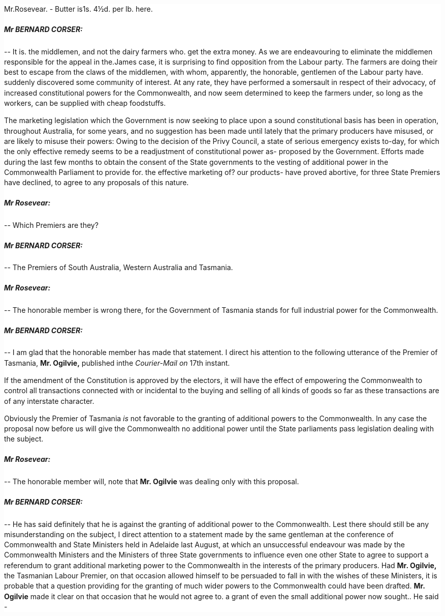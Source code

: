 Mr.Rosevear. - Butter is1s. 4½d. per lb. here. 

##### Mr BERNARD CORSER:

-- It is. the middlemen, and not the dairy farmers who. get the extra money. As we are endeavouring to eliminate the middlemen responsible for the appeal in the.James case, it is surprising to find opposition from the Labour party. The farmers are doing their best to escape from the claws of the middlemen, with whom, apparently, the honorable, gentlemen of the Labour party have. suddenly discovered some community of interest. At any rate, they have performed a somersault in respect of their advocacy, of increased constitutional powers for the Commonwealth, and now seem determined to keep the farmers under, so long as the workers, can be supplied with cheap foodstuffs. 

The marketing legislation which the Government is now seeking to place upon a sound constitutional basis has been in operation, throughout Australia, for some years, and no suggestion has been made until lately that the primary producers have misused, or are likely to misuse their powers: Owing to the decision of the Privy Council, a state of serious emergency exists to-day, for which the only effective remedy seems to be a readjustment of constitutional power as- proposed by the Government. Efforts made during the last few months to obtain the consent of the State governments to the vesting of additional power in the Commonwealth Parliament to provide for. the effective marketing of? our products- have proved abortive, for three State Premiers have declined, to agree to any proposals of this nature. 

##### Mr Rosevear:

-- Which Premiers are they? 

##### Mr BERNARD CORSER:

-- The Premiers of South Australia, Western Australia and Tasmania. 

##### Mr Rosevear:

-- The honorable member is wrong there, for the Government of Tasmania stands for full industrial power for the Commonwealth. 

##### Mr BERNARD CORSER:

-- I am glad that the honorable member has made that statement. I direct his attention to the following utterance of the Premier of Tasmania,  **Mr. Ogilvie,**  published inthe  *Courier-Mail on*  17th instant. 

If the amendment of the Constitution is approved by the electors, it will have the effect of empowering the Commonwealth to control all transactions connected with or incidental to the buying and selling of all kinds of goods so far as these transactions are of any interstate character. 

Obviously the Premier of Tasmania  *is*  not favorable to the granting of additional powers to the Commonwealth. In any case the proposal now before us will give the Commonwealth no additional power until the State parliaments pass legislation dealing with the subject. 

##### Mr Rosevear:

-- The honorable member will, note that  **Mr. Ogilvie**  was dealing only with this proposal. 

##### Mr BERNARD CORSER:

-- He has said definitely that he is against the granting of additional power to the Commonwealth. Lest there should still be any misunderstanding on the subject, I direct attention to a statement made by the same gentleman at the conference of Commonwealth and State Ministers held in Adelaide last August, at which an unsuccessful endeavour was made by the Commonwealth Ministers and the Ministers of three State governments to influence even one other State to agree to support a referendum to grant additional marketing power to the Commonwealth in the interests of the primary producers. Had  **Mr. Ogilvie,**  the Tasmanian Labour Premier, on that occasion allowed himself to be persuaded to fall in with the wishes of these Ministers, it is probable that a question providing for the granting of much wider powers to the Commonwealth could have been drafted.  **Mr. Ogilvie**  made it clear on that occasion that he would not agree to. a grant of even the small additional power now sought.. He said - 
